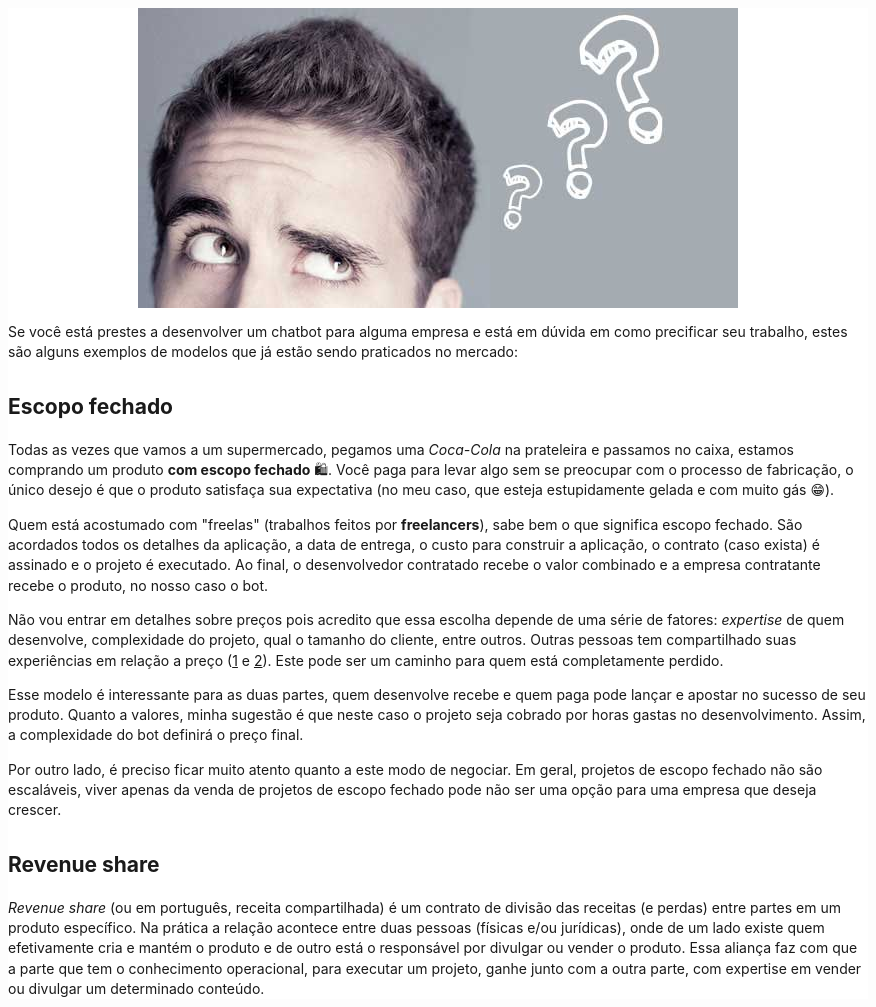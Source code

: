 <img src="../assets/images/2017-07-13-modelo-de-negocio-chatbot/questions.jpg" 
    alt="Dúvidas" style="display: block; margin: 0 auto;">

Se você está prestes a desenvolver um chatbot para alguma empresa e está em dúvida em como precificar seu trabalho, estes são alguns exemplos de modelos que já estão sendo praticados no mercado:

## Escopo fechado

Todas as vezes que vamos a um supermercado, pegamos uma *Coca-Cola* na prateleira e passamos no caixa, estamos comprando um produto **com escopo fechado** 🛍️. Você paga para levar algo sem se preocupar com o processo de fabricação, o único desejo é que o produto satisfaça sua expectativa (no meu caso, que esteja estupidamente gelada e com muito gás 😁).

Quem está acostumado com "freelas" (trabalhos feitos por **freelancers**), sabe bem o que significa escopo fechado. São acordados todos os detalhes da aplicação, a data de entrega, o custo para construir a aplicação, o contrato (caso exista) é assinado e o projeto é executado. Ao final, o desenvolvedor contratado recebe o valor combinado e a empresa contratante recebe o produto, no nosso caso o bot.

Não vou entrar em detalhes sobre preços pois acredito que essa escolha depende de uma série de fatores: *expertise* de quem desenvolve, complexidade do projeto, qual o tamanho do cliente, entre outros. Outras pessoas tem compartilhado suas experiências em relação a preço ([1](https://www.quora.com/How-much-does-it-cost-to-build-a-chatbot) e [2](https://blog.botmakers.net/how-much-chatbot-developers-charge-for-facebook-messenger-bots-e60d6628ba20)). Este pode ser um caminho para quem está completamente perdido.

Esse modelo é interessante para as duas partes, quem desenvolve recebe e quem paga pode lançar e apostar no sucesso de seu produto. Quanto a valores, minha sugestão é que neste caso o projeto seja cobrado por horas gastas no desenvolvimento. Assim, a complexidade do bot definirá o preço final. 

Por outro lado, é preciso ficar muito atento quanto a este modo de negociar. Em geral, projetos de escopo fechado não são escaláveis, viver apenas da venda de projetos de escopo fechado pode não ser uma opção para uma empresa que deseja crescer.

## Revenue share

*Revenue share* (ou em português, receita compartilhada) é um contrato de divisão das receitas (e perdas) entre partes em um produto específico. Na prática a relação acontece entre duas pessoas (físicas e/ou jurídicas), onde de um lado existe quem efetivamente cria e mantém o produto e de outro está o responsável por divulgar ou vender o produto. Essa aliança faz com que a parte que tem o conhecimento operacional, para executar um projeto, ganhe junto com a outra parte, com expertise em vender ou divulgar um determinado conteúdo.
